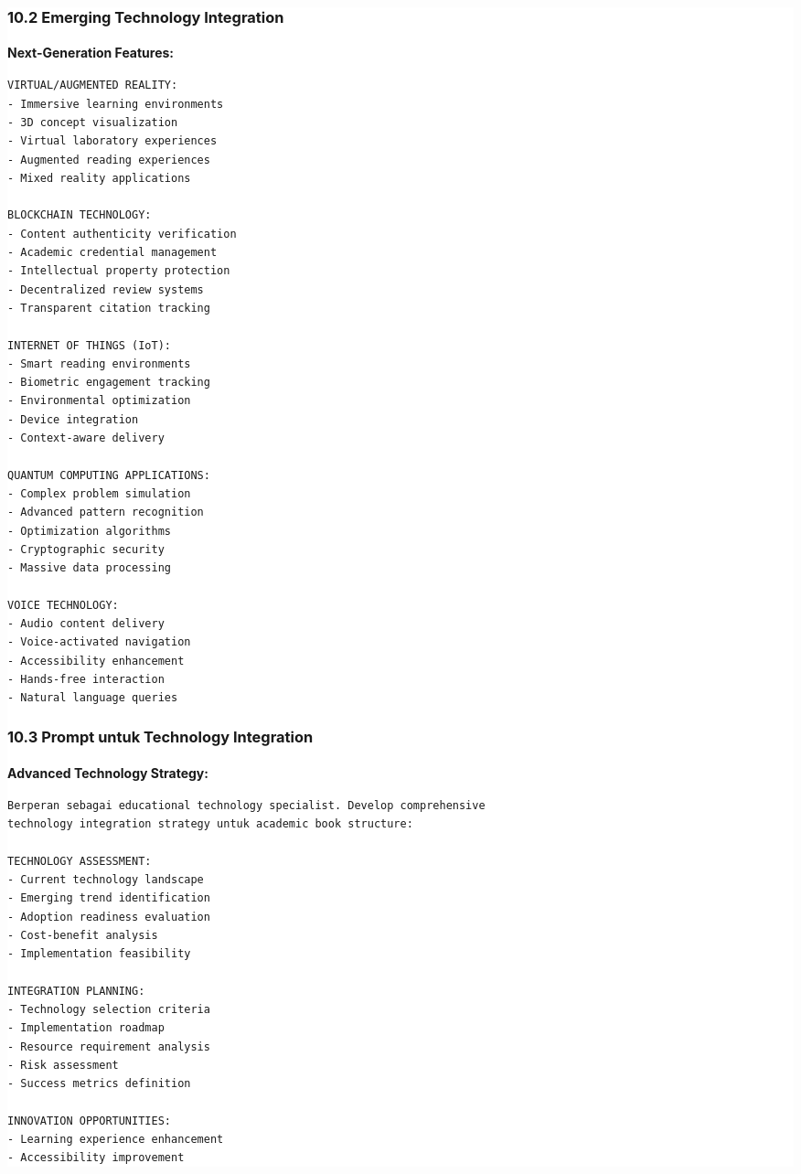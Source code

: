 ### 10.2 Emerging Technology Integration

**Next-Generation Features:**
```
VIRTUAL/AUGMENTED REALITY:
- Immersive learning environments
- 3D concept visualization
- Virtual laboratory experiences
- Augmented reading experiences
- Mixed reality applications

BLOCKCHAIN TECHNOLOGY:
- Content authenticity verification
- Academic credential management
- Intellectual property protection
- Decentralized review systems
- Transparent citation tracking

INTERNET OF THINGS (IoT):
- Smart reading environments
- Biometric engagement tracking
- Environmental optimization
- Device integration
- Context-aware delivery

QUANTUM COMPUTING APPLICATIONS:
- Complex problem simulation
- Advanced pattern recognition
- Optimization algorithms
- Cryptographic security
- Massive data processing

VOICE TECHNOLOGY:
- Audio content delivery
- Voice-activated navigation
- Accessibility enhancement
- Hands-free interaction
- Natural language queries
```

### 10.3 Prompt untuk Technology Integration

**Advanced Technology Strategy:**
```
Berperan sebagai educational technology specialist. Develop comprehensive 
technology integration strategy untuk academic book structure:

TECHNOLOGY ASSESSMENT:
- Current technology landscape
- Emerging trend identification
- Adoption readiness evaluation
- Cost-benefit analysis
- Implementation feasibility

INTEGRATION PLANNING:
- Technology selection criteria
- Implementation roadmap
- Resource requirement analysis
- Risk assessment
- Success metrics definition

INNOVATION OPPORTUNITIES:
- Learning experience enhancement
- Accessibility improvement
```